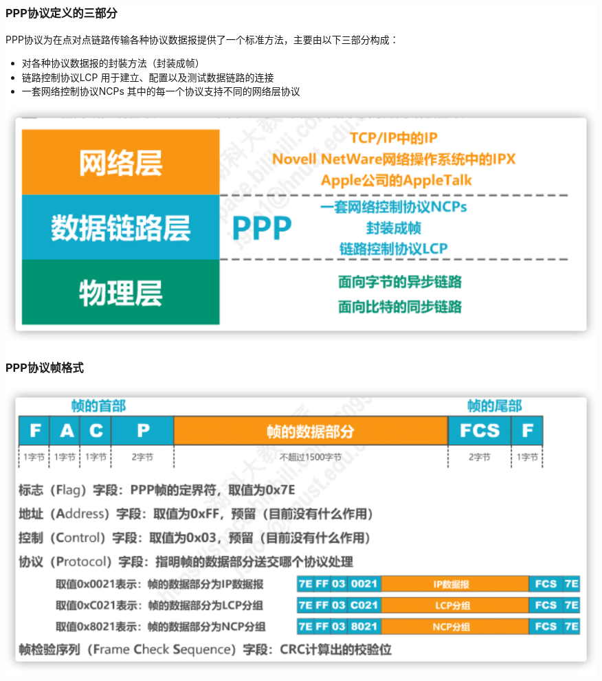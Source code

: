 

### PPP协议定义的三部分

PPP协议为在点对点链路传输各种协议数据报提供了一个标准方法，主要由以下三部分构成：

- 对各种协议数据报的封裝方法（封装成帧）
- 链路控制协议LCP 用于建立、配置以及测试数据链路的连接
- 一套网络控制协议NCPs 其中的每一个协议支持不同的网络层协议

![image-20211229203253092](笔记-链路层.assets/image-20211229203253092.png)



### PPP协议帧格式

![image-20211229203402088](笔记-链路层.assets/image-20211229203402088.png)
